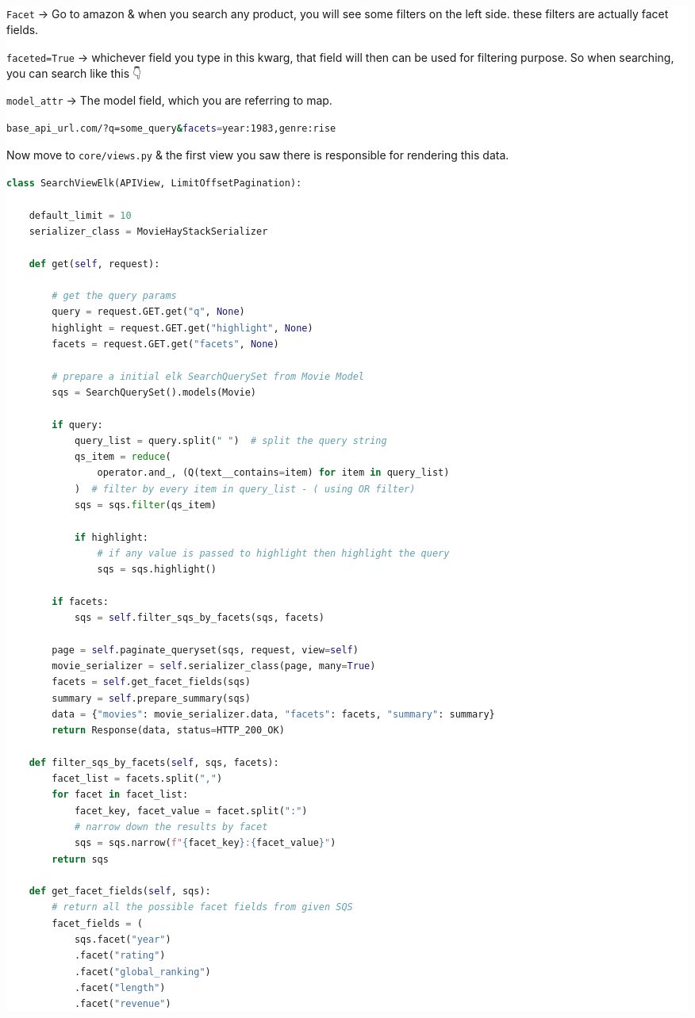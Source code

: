 `Facet` ->  Go to amazon & when you search any product, you will see some filters on the left side. these filters are actually facet fields.

`faceted=True` -> whichever field you type in this kwarg, that field will then can be used for filtering purpose. So when searching, you can search like this 👇

`model_attr` -> The model field, which you are referring to map. 
```bash
base_api_url.com/?q=some_query&facets=year:1983,genre:rise
```

Now move to `core/views.py` & the first view you saw there is responsible for rendering this data.

```python
class SearchViewElk(APIView, LimitOffsetPagination):

    default_limit = 10
    serializer_class = MovieHayStackSerializer

    def get(self, request):

        # get the query params
        query = request.GET.get("q", None)
        highlight = request.GET.get("highlight", None)
        facets = request.GET.get("facets", None)

        # prepare a initial elk SearchQuerySet from Movie Model
        sqs = SearchQuerySet().models(Movie)

        if query:
            query_list = query.split(" ")  # split the query string
            qs_item = reduce(
                operator.and_, (Q(text__contains=item) for item in query_list)
            )  # filter by every item in query_list - ( using OR filter)
            sqs = sqs.filter(qs_item)

            if highlight:
                # if any value is passed to highlight then highlight the query
                sqs = sqs.highlight()

        if facets:
            sqs = self.filter_sqs_by_facets(sqs, facets)

        page = self.paginate_queryset(sqs, request, view=self)
        movie_serializer = self.serializer_class(page, many=True)
        facets = self.get_facet_fields(sqs)
        summary = self.prepare_summary(sqs)
        data = {"movies": movie_serializer.data, "facets": facets, "summary": summary}
        return Response(data, status=HTTP_200_OK)

    def filter_sqs_by_facets(self, sqs, facets):
        facet_list = facets.split(",")
        for facet in facet_list:
            facet_key, facet_value = facet.split(":")
            # narrow down the results by facet
            sqs = sqs.narrow(f"{facet_key}:{facet_value}")
        return sqs

    def get_facet_fields(self, sqs):
        # return all the possible facet fields from given SQS
        facet_fields = (
            sqs.facet("year")
            .facet("rating")
            .facet("global_ranking")
            .facet("length")
            .facet("revenue")
```